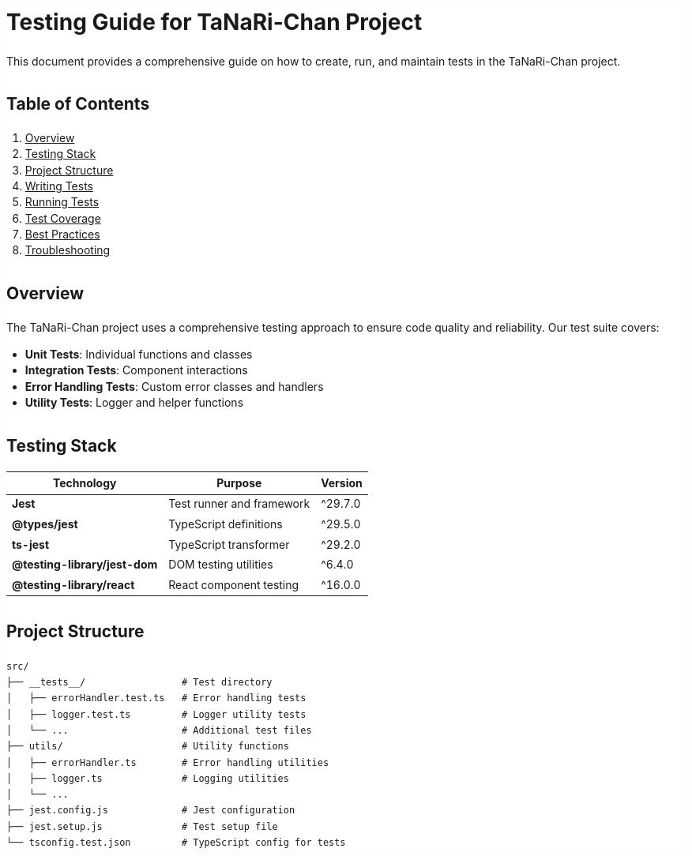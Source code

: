 # Testing Guide for TaNaRi-Chan Project

This document provides a comprehensive guide on how to create, run, and maintain tests in the TaNaRi-Chan project.

## Table of Contents

1. [Overview](#overview)
2. [Testing Stack](#testing-stack)
3. [Project Structure](#project-structure)
4. [Writing Tests](#writing-tests)
5. [Running Tests](#running-tests)
6. [Test Coverage](#test-coverage)
7. [Best Practices](#best-practices)
8. [Troubleshooting](#troubleshooting)

## Overview

The TaNaRi-Chan project uses a comprehensive testing approach to ensure code quality and reliability. Our test suite covers:

- **Unit Tests**: Individual functions and classes
- **Integration Tests**: Component interactions
- **Error Handling Tests**: Custom error classes and handlers
- **Utility Tests**: Logger and helper functions

## Testing Stack

| Technology | Purpose | Version |
|------------|---------|---------|
| **Jest** | Test runner and framework | ^29.7.0 |
| **@types/jest** | TypeScript definitions | ^29.5.0 |
| **ts-jest** | TypeScript transformer | ^29.2.0 |
| **@testing-library/jest-dom** | DOM testing utilities | ^6.4.0 |
| **@testing-library/react** | React component testing | ^16.0.0 |

## Project Structure

```
src/
├── __tests__/                 # Test directory
│   ├── errorHandler.test.ts   # Error handling tests
│   ├── logger.test.ts         # Logger utility tests
│   └── ...                    # Additional test files
├── utils/                     # Utility functions
│   ├── errorHandler.ts        # Error handling utilities
│   ├── logger.ts              # Logging utilities
│   └── ...
├── jest.config.js             # Jest configuration
├── jest.setup.js              # Test setup file
└── tsconfig.test.json         # TypeScript config for tests
```

